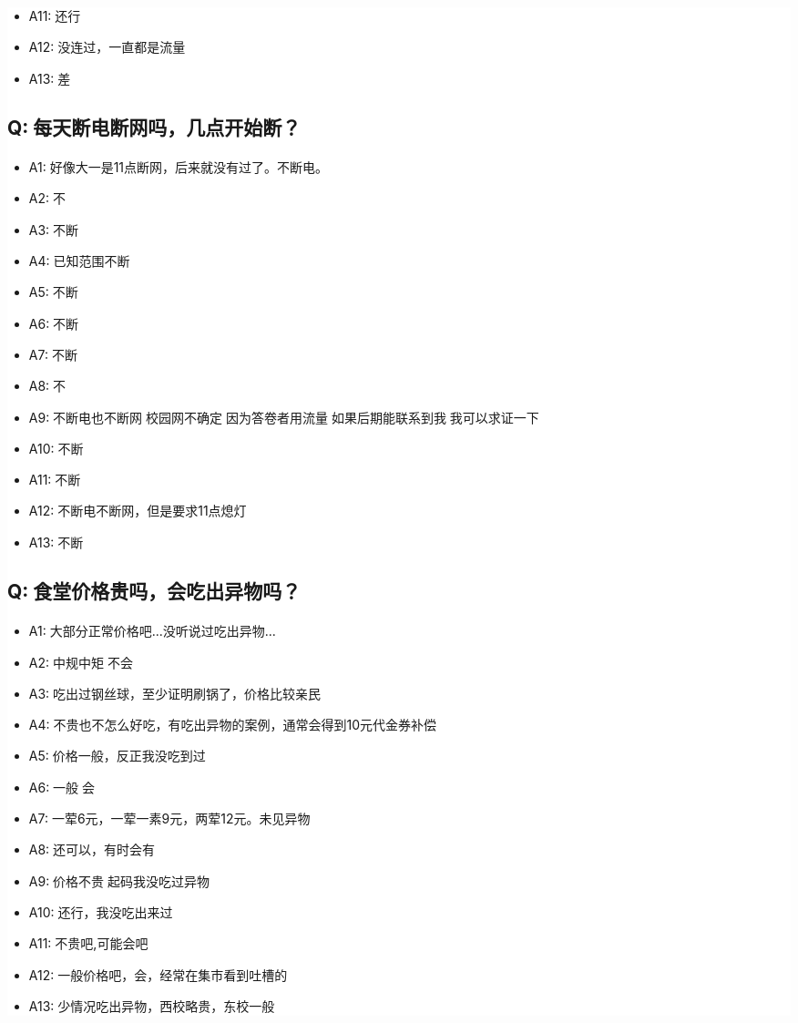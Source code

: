 - A11: 还行

- A12: 没连过，一直都是流量

- A13: 差

## Q: 每天断电断网吗，几点开始断？

- A1: 好像大一是11点断网，后来就没有过了。不断电。

- A2: 不

- A3: 不断

- A4: 已知范围不断

- A5: 不断

- A6: 不断

- A7: 不断

- A8: 不

- A9: 不断电也不断网 
校园网不确定 因为答卷者用流量 如果后期能联系到我 我可以求证一下

- A10: 不断

- A11: 不断

- A12: 不断电不断网，但是要求11点熄灯

- A13: 不断

## Q: 食堂价格贵吗，会吃出异物吗？

- A1: 大部分正常价格吧...没听说过吃出异物...

- A2: 中规中矩 不会

- A3: 吃出过钢丝球，至少证明刷锅了，价格比较亲民

- A4: 不贵也不怎么好吃，有吃出异物的案例，通常会得到10元代金券补偿

- A5: 价格一般，反正我没吃到过

- A6: 一般 会

- A7: 一荤6元，一荤一素9元，两荤12元。未见异物

- A8: 还可以，有时会有

- A9: 价格不贵  起码我没吃过异物

- A10: 还行，我没吃出来过

- A11: 不贵吧,可能会吧

- A12: 一般价格吧，会，经常在集市看到吐槽的

- A13: 少情况吃出异物，西校略贵，东校一般

